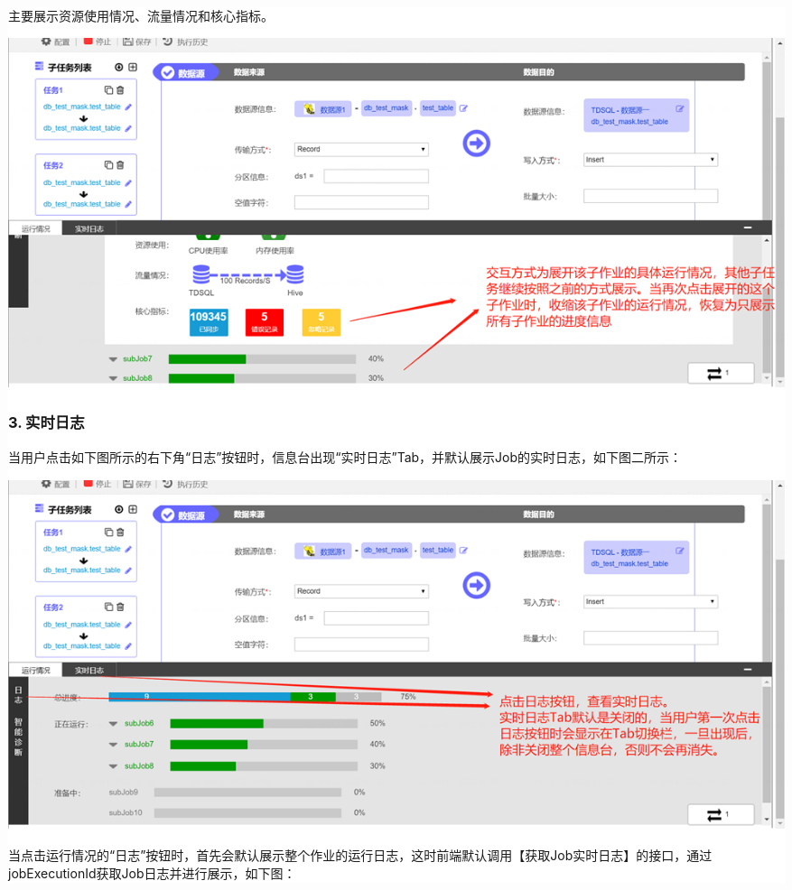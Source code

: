 主要展示资源使用情况、流量情况和核心指标。

![img](../../../images/zh_CN/ch1/job_frontend_4.png)

### 3. 实时日志

当用户点击如下图所示的右下角“日志”按钮时，信息台出现“实时日志”Tab，并默认展示Job的实时日志，如下图二所示：

![img](../../../images/zh_CN/ch1/job_frontend_5.png)

当点击运行情况的“日志”按钮时，首先会默认展示整个作业的运行日志，这时前端默认调用【获取Job实时日志】的接口，通过jobExecutionId获取Job日志并进行展示，如下图：
